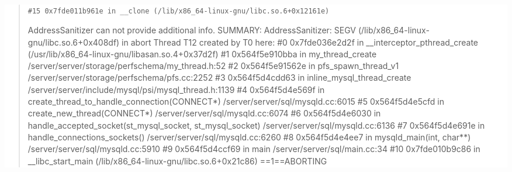    >     #15 0x7fde011b961e in __clone (/lib/x86_64-linux-gnu/libc.so.6+0x12161e)
   > AddressSanitizer can not provide additional info.
   > SUMMARY: AddressSanitizer: SEGV (/lib/x86_64-linux-gnu/libc.so.6+0x408df) in abort
   > Thread T12 created by T0 here:
   >     #0 0x7fde036e2d2f in __interceptor_pthread_create (/usr/lib/x86_64-linux-gnu/libasan.so.4+0x37d2f)
   >     #1 0x564f5e910bba in my_thread_create /server/server/storage/perfschema/my_thread.h:52
   >     #2 0x564f5e91562e in pfs_spawn_thread_v1 /server/server/storage/perfschema/pfs.cc:2252
   >     #3 0x564f5d4cdd63 in inline_mysql_thread_create /server/server/include/mysql/psi/mysql_thread.h:1139
   >     #4 0x564f5d4e569f in create_thread_to_handle_connection(CONNECT*) /server/server/sql/mysqld.cc:6015
   >     #5 0x564f5d4e5cfd in create_new_thread(CONNECT*) /server/server/sql/mysqld.cc:6074
   >     #6 0x564f5d4e6030 in handle_accepted_socket(st_mysql_socket, st_mysql_socket) /server/server/sql/mysqld.cc:6136
   >     #7 0x564f5d4e691e in handle_connections_sockets() /server/server/sql/mysqld.cc:6260
   >     #8 0x564f5d4e4ee7 in mysqld_main(int, char**) /server/server/sql/mysqld.cc:5910
   >     #9 0x564f5d4ccf69 in main /server/server/sql/main.cc:34
   >     #10 0x7fde010b9c86 in __libc_start_main (/lib/x86_64-linux-gnu/libc.so.6+0x21c86)
   > ==1==ABORTING
